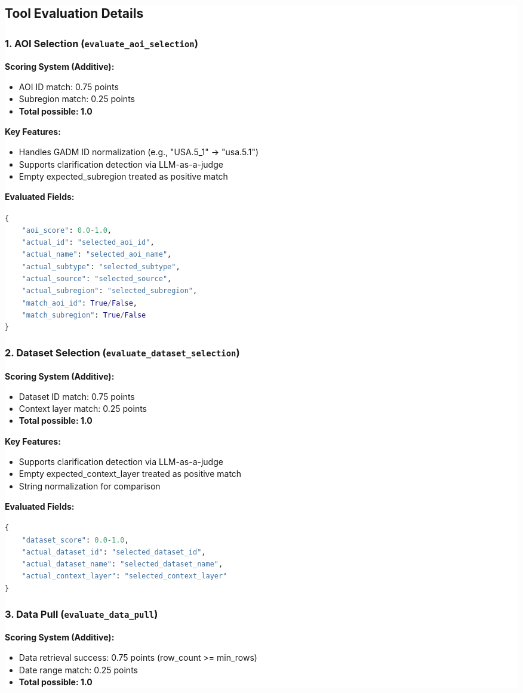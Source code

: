 ## Tool Evaluation Details

### 1. AOI Selection (`evaluate_aoi_selection`)

**Scoring System (Additive):**
- AOI ID match: 0.75 points
- Subregion match: 0.25 points
- **Total possible: 1.0**

**Key Features:**
- Handles GADM ID normalization (e.g., "USA.5_1" → "usa.5.1")
- Supports clarification detection via LLM-as-a-judge
- Empty expected_subregion treated as positive match

**Evaluated Fields:**
```python
{
    "aoi_score": 0.0-1.0,
    "actual_id": "selected_aoi_id",
    "actual_name": "selected_aoi_name",
    "actual_subtype": "selected_subtype",
    "actual_source": "selected_source",
    "actual_subregion": "selected_subregion",
    "match_aoi_id": True/False,
    "match_subregion": True/False
}
```

### 2. Dataset Selection (`evaluate_dataset_selection`)

**Scoring System (Additive):**
- Dataset ID match: 0.75 points
- Context layer match: 0.25 points
- **Total possible: 1.0**

**Key Features:**
- Supports clarification detection via LLM-as-a-judge
- Empty expected_context_layer treated as positive match
- String normalization for comparison

**Evaluated Fields:**
```python
{
    "dataset_score": 0.0-1.0,
    "actual_dataset_id": "selected_dataset_id",
    "actual_dataset_name": "selected_dataset_name",
    "actual_context_layer": "selected_context_layer"
}
```

### 3. Data Pull (`evaluate_data_pull`)

**Scoring System (Additive):**
- Data retrieval success: 0.75 points (row_count >= min_rows)
- Date range match: 0.25 points
- **Total possible: 1.0**
